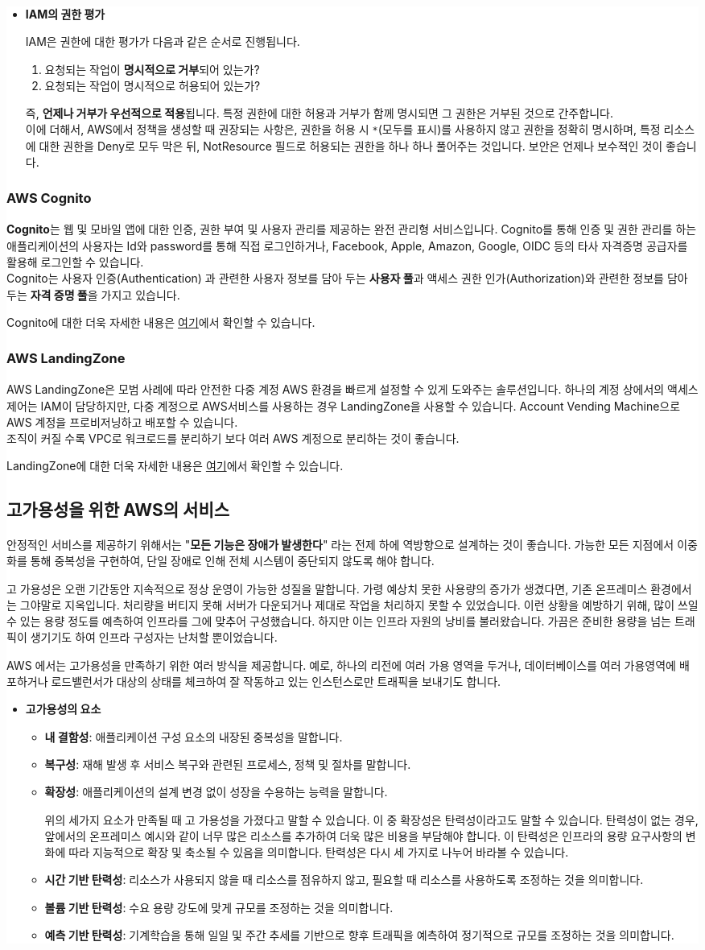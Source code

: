 - **IAM의 권한 평가**

    IAM은 권한에 대한 평가가 다음과 같은 순서로 진행됩니다.

    1. 요청되는 작업이 **명시적으로 거부**되어 있는가?
    2. 요청되는 작업이 명시적으로 허용되어 있는가?

    즉, **언제나 거부가 우선적으로 적용**됩니다. 특정 권한에 대한 허용과 거부가 함께 명시되면 그 권한은 거부된 것으로 간주합니다.  
    이에 더해서, AWS에서 정책을 생성할 때 권장되는 사항은, 권한을 허용 시 `*`(모두를 표시)를 사용하지 않고 권한을 정확히 명시하며, 특정 리소스에 대한 권한을 Deny로 모두 막은 뒤, NotResource 필드로 허용되는 권한을 하나 하나 풀어주는 것입니다. 보안은 언제나 보수적인 것이 좋습니다.

### AWS Cognito

**Cognito**는 웹 및 모바일 앱에 대한 인증, 권한 부여 및 사용자 관리를 제공하는 완전 관리형 서비스입니다. Cognito를 통해 인증 및 권한 관리를 하는 애플리케이션의 사용자는 Id와 password를 통해 직접 로그인하거나, Facebook, Apple, Amazon, Google, OIDC 등의 타사 자격증명 공급자를 활용해 로그인할 수 있습니다.  
Cognito는 사용자 인증(Authentication) 과 관련한 사용자 정보를 담아 두는 **사용자 풀**과 액세스 권한 인가(Authorization)와 관련한 정보를 담아 두는 **자격 증명 풀**을 가지고 있습니다.  

Cognito에 대한 더욱 자세한 내용은 [여기](https://docs.aws.amazon.com/ko_kr/cognito/latest/developerguide/what-is-amazon-cognito.html)에서 확인할 수 있습니다.

### AWS LandingZone

AWS LandingZone은 모범 사례에 따라 안전한 다중 계정 AWS 환경을 빠르게 설정할 수 있게 도와주는 솔루션입니다. 하나의 계정 상에서의 액세스 제어는 IAM이 담당하지만, 다중 계정으로 AWS서비스를 사용하는 경우 LandingZone을 사용할 수 있습니다. Account Vending Machine으로 AWS 계정을 프로비저닝하고 배포할 수 있습니다.  
조직이 커질 수록 VPC로 워크로드를 분리하기 보다 여러 AWS 계정으로 분리하는 것이 좋습니다.  

LandingZone에 대한 더욱 자세한 내용은 [여기](https://aws.amazon.com/ko/solutions/implementations/aws-landing-zone/)에서 확인할 수 있습니다.

## 고가용성을 위한 AWS의 서비스

안정적인 서비스를 제공하기 위해서는 "**모든 기능은 장애가 발생한다**" 라는 전제 하에 역방향으로 설계하는 것이 좋습니다. 가능한 모든 지점에서 이중화를 통해 중복성을 구현하여, 단일 장애로 인해 전체 시스템이 중단되지 않도록 해야 합니다.

고 가용성은 오랜 기간동안 지속적으로 정상 운영이 가능한 성질을 말합니다. 가령 예상치 못한 사용량의 증가가 생겼다면, 기존 온프레미스 환경에서는 그야말로 지옥입니다. 처리량을 버티지 못해 서버가 다운되거나 제대로 작업을 처리하지 못할 수 있었습니다. 이런 상황을 예방하기 위해, 많이 쓰일 수 있는 용량 정도를 예측하여 인프라를 그에 맞추어 구성했습니다. 하지만 이는 인프라 자원의 낭비를 불러왔습니다. 가끔은 준비한 용량을 넘는 트래픽이 생기기도 하여 인프라 구성자는 난처할 뿐이었습니다.

AWS 에서는 고가용성을 만족하기 위한 여러 방식을 제공합니다. 예로, 하나의 리전에 여러 가용 영역을 두거나, 데이터베이스를 여러 가용영역에 배포하거나 로드밸런서가 대상의 상태를 체크하여 잘 작동하고 있는 인스턴스로만 트래픽을 보내기도 합니다.

- **고가용성의 요소**
  - **내 결함성**: 애플리케이션 구성 요소의 내장된 중복성을 말합니다.
  - **복구성**: 재해 발생 후 서비스 복구와 관련된 프로세스, 정책 및 절차를 말합니다.
  - **확장성**: 애플리케이션의 설계 변경 없이 성장을 수용하는 능력을 말합니다.

    위의 세가지 요소가 만족될 때 고 가용성을 가졌다고 말할 수 있습니다. 이 중 확장성은 탄력성이라고도 말할 수 있습니다. 탄력성이 없는 경우, 앞에서의 온프레미스 예시와 같이 너무 많은 리소스를 추가하여 더욱 많은 비용을 부담해야 합니다. 이 탄력성은 인프라의 용량 요구사항의 변화에 따라 지능적으로 확장 및 축소될 수 있음을 의미합니다. 탄력성은 다시 세 가지로 나누어 바라볼 수 있습니다.

  - **시간 기반 탄력성**: 리소스가 사용되지 않을 때 리소스를 점유하지 않고, 필요할 때 리소스를 사용하도록 조정하는 것을 의미합니다.
  - **볼륨 기반 탄력성**: 수요 용량 강도에 맞게 규모를 조정하는 것을 의미합니다.
  - **예측 기반 탄력성**: 기계학습을 통해 일일 및 주간 추세를 기반으로 향후 트래픽을 예측하여 정기적으로 규모를 조정하는 것을 의미합니다.
